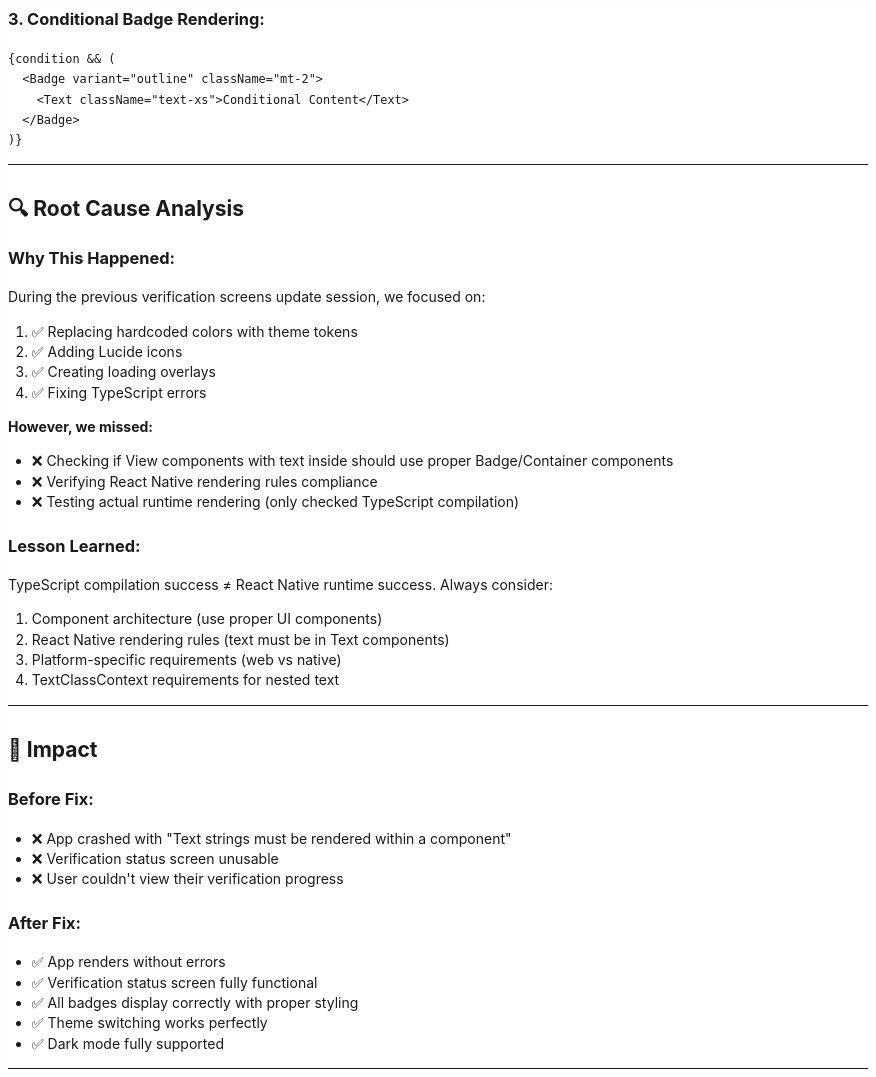 ### **3. Conditional Badge Rendering:**
```tsx
{condition && (
  <Badge variant="outline" className="mt-2">
    <Text className="text-xs">Conditional Content</Text>
  </Badge>
)}
```

---

## 🔍 **Root Cause Analysis**

### **Why This Happened:**
During the previous verification screens update session, we focused on:
1. ✅ Replacing hardcoded colors with theme tokens
2. ✅ Adding Lucide icons
3. ✅ Creating loading overlays
4. ✅ Fixing TypeScript errors

**However, we missed:**
- ❌ Checking if View components with text inside should use proper Badge/Container components
- ❌ Verifying React Native rendering rules compliance
- ❌ Testing actual runtime rendering (only checked TypeScript compilation)

### **Lesson Learned:**
TypeScript compilation success ≠ React Native runtime success. Always consider:
1. Component architecture (use proper UI components)
2. React Native rendering rules (text must be in Text components)
3. Platform-specific requirements (web vs native)
4. TextClassContext requirements for nested text

---

## 🚀 **Impact**

### **Before Fix:**
- ❌ App crashed with "Text strings must be rendered within a <Text> component"
- ❌ Verification status screen unusable
- ❌ User couldn't view their verification progress

### **After Fix:**
- ✅ App renders without errors
- ✅ Verification status screen fully functional
- ✅ All badges display correctly with proper styling
- ✅ Theme switching works perfectly
- ✅ Dark mode fully supported

---
